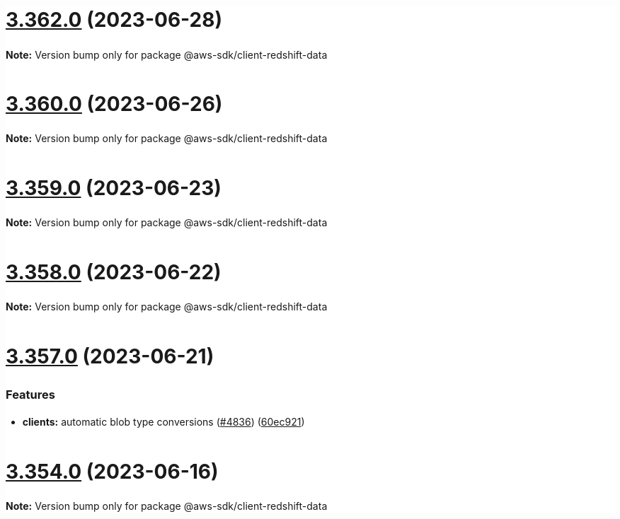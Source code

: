 

# [3.362.0](https://github.com/aws/aws-sdk-js-v3/compare/v3.361.0...v3.362.0) (2023-06-28)

**Note:** Version bump only for package @aws-sdk/client-redshift-data





# [3.360.0](https://github.com/aws/aws-sdk-js-v3/compare/v3.359.0...v3.360.0) (2023-06-26)

**Note:** Version bump only for package @aws-sdk/client-redshift-data





# [3.359.0](https://github.com/aws/aws-sdk-js-v3/compare/v3.358.0...v3.359.0) (2023-06-23)

**Note:** Version bump only for package @aws-sdk/client-redshift-data





# [3.358.0](https://github.com/aws/aws-sdk-js-v3/compare/v3.357.0...v3.358.0) (2023-06-22)

**Note:** Version bump only for package @aws-sdk/client-redshift-data





# [3.357.0](https://github.com/aws/aws-sdk-js-v3/compare/v3.356.0...v3.357.0) (2023-06-21)


### Features

* **clients:** automatic blob type conversions ([#4836](https://github.com/aws/aws-sdk-js-v3/issues/4836)) ([60ec921](https://github.com/aws/aws-sdk-js-v3/commit/60ec921c879ae8363f32ebbe9e1ecd6062df1081))





# [3.354.0](https://github.com/aws/aws-sdk-js-v3/compare/v3.353.0...v3.354.0) (2023-06-16)

**Note:** Version bump only for package @aws-sdk/client-redshift-data
